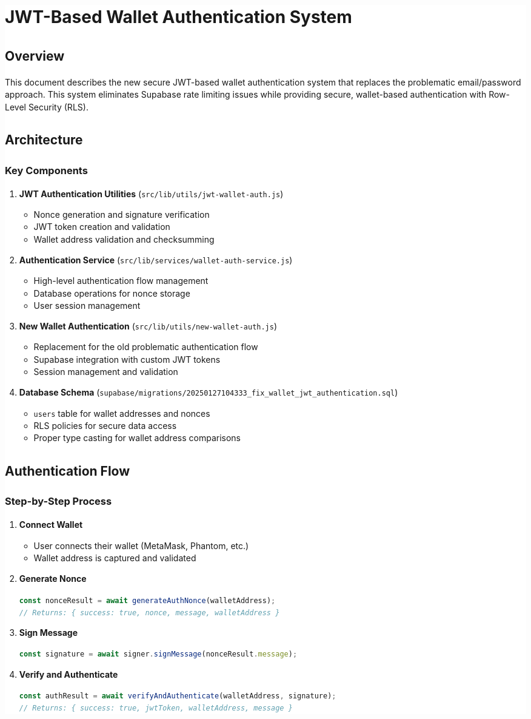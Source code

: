 # JWT-Based Wallet Authentication System

## Overview

This document describes the new secure JWT-based wallet authentication system that replaces the problematic email/password approach. This system eliminates Supabase rate limiting issues while providing secure, wallet-based authentication with Row-Level Security (RLS).

## Architecture

### Key Components

1. **JWT Authentication Utilities** (`src/lib/utils/jwt-wallet-auth.js`)
   - Nonce generation and signature verification
   - JWT token creation and validation
   - Wallet address validation and checksumming

2. **Authentication Service** (`src/lib/services/wallet-auth-service.js`)
   - High-level authentication flow management
   - Database operations for nonce storage
   - User session management

3. **New Wallet Authentication** (`src/lib/utils/new-wallet-auth.js`)
   - Replacement for the old problematic authentication flow
   - Supabase integration with custom JWT tokens
   - Session management and validation

4. **Database Schema** (`supabase/migrations/20250127104333_fix_wallet_jwt_authentication.sql`)
   - `users` table for wallet addresses and nonces
   - RLS policies for secure data access
   - Proper type casting for wallet address comparisons

## Authentication Flow

### Step-by-Step Process

1. **Connect Wallet**
   - User connects their wallet (MetaMask, Phantom, etc.)
   - Wallet address is captured and validated

2. **Generate Nonce**
   ```javascript
   const nonceResult = await generateAuthNonce(walletAddress);
   // Returns: { success: true, nonce, message, walletAddress }
   ```

3. **Sign Message**
   ```javascript
   const signature = await signer.signMessage(nonceResult.message);
   ```

4. **Verify and Authenticate**
   ```javascript
   const authResult = await verifyAndAuthenticate(walletAddress, signature);
   // Returns: { success: true, jwtToken, walletAddress, message }
   ```
